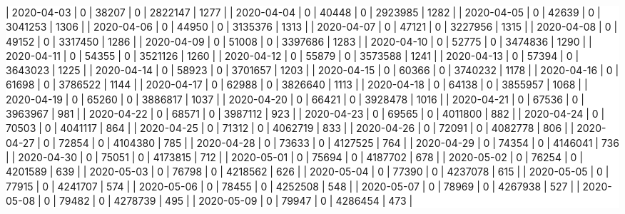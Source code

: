 | 2020-04-03 | 0 | 38207 | 0 | 2822147 | 1277 |
| 2020-04-04 | 0 | 40448 | 0 | 2923985 | 1282 |
| 2020-04-05 | 0 | 42639 | 0 | 3041253 | 1306 |
| 2020-04-06 | 0 | 44950 | 0 | 3135376 | 1313 |
| 2020-04-07 | 0 | 47121 | 0 | 3227956 | 1315 |
| 2020-04-08 | 0 | 49152 | 0 | 3317450 | 1286 |
| 2020-04-09 | 0 | 51008 | 0 | 3397686 | 1283 |
| 2020-04-10 | 0 | 52775 | 0 | 3474836 | 1290 |
| 2020-04-11 | 0 | 54355 | 0 | 3521126 | 1260 |
| 2020-04-12 | 0 | 55879 | 0 | 3573588 | 1241 |
| 2020-04-13 | 0 | 57394 | 0 | 3643023 | 1225 |
| 2020-04-14 | 0 | 58923 | 0 | 3701657 | 1203 |
| 2020-04-15 | 0 | 60366 | 0 | 3740232 | 1178 |
| 2020-04-16 | 0 | 61698 | 0 | 3786522 | 1144 |
| 2020-04-17 | 0 | 62988 | 0 | 3826640 | 1113 |
| 2020-04-18 | 0 | 64138 | 0 | 3855957 | 1068 |
| 2020-04-19 | 0 | 65260 | 0 | 3886817 | 1037 |
| 2020-04-20 | 0 | 66421 | 0 | 3928478 | 1016 |
| 2020-04-21 | 0 | 67536 | 0 | 3963967 | 981 |
| 2020-04-22 | 0 | 68571 | 0 | 3987112 | 923 |
| 2020-04-23 | 0 | 69565 | 0 | 4011800 | 882 |
| 2020-04-24 | 0 | 70503 | 0 | 4041117 | 864 |
| 2020-04-25 | 0 | 71312 | 0 | 4062719 | 833 |
| 2020-04-26 | 0 | 72091 | 0 | 4082778 | 806 |
| 2020-04-27 | 0 | 72854 | 0 | 4104380 | 785 |
| 2020-04-28 | 0 | 73633 | 0 | 4127525 | 764 |
| 2020-04-29 | 0 | 74354 | 0 | 4146041 | 736 |
| 2020-04-30 | 0 | 75051 | 0 | 4173815 | 712 |
| 2020-05-01 | 0 | 75694 | 0 | 4187702 | 678 |
| 2020-05-02 | 0 | 76254 | 0 | 4201589 | 639 |
| 2020-05-03 | 0 | 76798 | 0 | 4218562 | 626 |
| 2020-05-04 | 0 | 77390 | 0 | 4237078 | 615 |
| 2020-05-05 | 0 | 77915 | 0 | 4241707 | 574 |
| 2020-05-06 | 0 | 78455 | 0 | 4252508 | 548 |
| 2020-05-07 | 0 | 78969 | 0 | 4267938 | 527 |
| 2020-05-08 | 0 | 79482 | 0 | 4278739 | 495 |
| 2020-05-09 | 0 | 79947 | 0 | 4286454 | 473 |